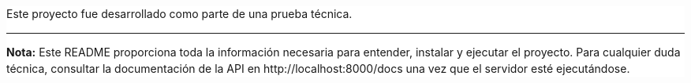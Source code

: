 Este proyecto fue desarrollado como parte de una prueba técnica.

---

**Nota:** Este README proporciona toda la información necesaria para entender, instalar y ejecutar el proyecto. Para cualquier duda técnica, consultar la documentación de la API en http://localhost:8000/docs una vez que el servidor esté ejecutándose.
